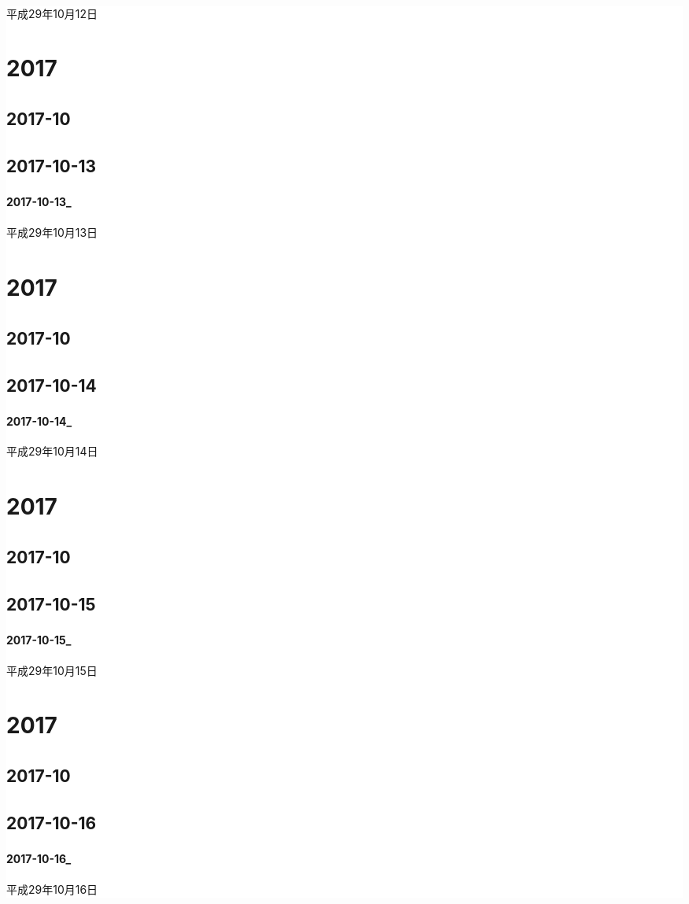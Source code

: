 平成29年10月12日


# 2017

## 2017-10

## 2017-10-13

#### 2017-10-13_

平成29年10月13日


# 2017

## 2017-10

## 2017-10-14

#### 2017-10-14_

平成29年10月14日


# 2017

## 2017-10

## 2017-10-15

#### 2017-10-15_

平成29年10月15日


# 2017

## 2017-10

## 2017-10-16

#### 2017-10-16_

平成29年10月16日
